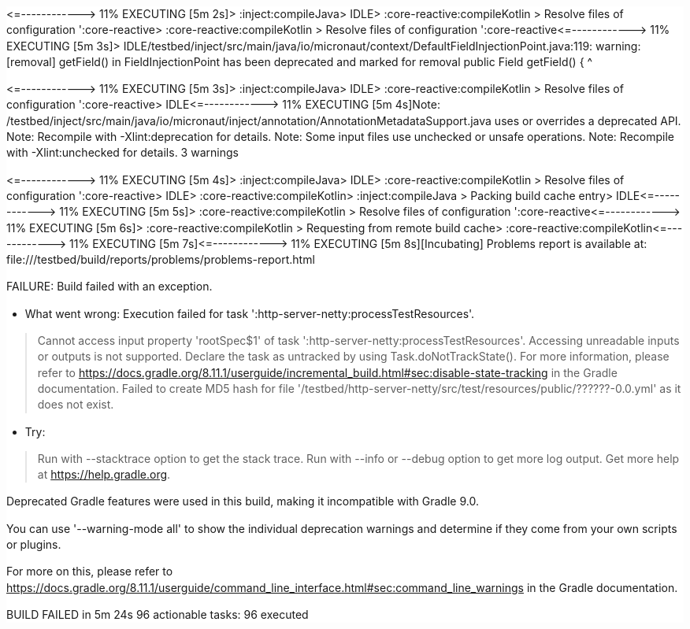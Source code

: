 

<=------------> 11% EXECUTING [5m 2s]> :inject:compileJava> IDLE> :core-reactive:compileKotlin > Resolve files of configuration ':core-reactive> :core-reactive:compileKotlin > Resolve files of configuration ':core-reactive<=------------> 11% EXECUTING [5m 3s]> IDLE/testbed/inject/src/main/java/io/micronaut/context/DefaultFieldInjectionPoint.java:119: warning: [removal] getField() in FieldInjectionPoint has been deprecated and marked for removal
    public Field getField() {
                 ^



<=------------> 11% EXECUTING [5m 3s]> :inject:compileJava> IDLE> :core-reactive:compileKotlin > Resolve files of configuration ':core-reactive> IDLE<=------------> 11% EXECUTING [5m 4s]Note: /testbed/inject/src/main/java/io/micronaut/inject/annotation/AnnotationMetadataSupport.java uses or overrides a deprecated API.
Note: Recompile with -Xlint:deprecation for details.
Note: Some input files use unchecked or unsafe operations.
Note: Recompile with -Xlint:unchecked for details.
3 warnings





<=------------> 11% EXECUTING [5m 4s]> :inject:compileJava> IDLE> :core-reactive:compileKotlin > Resolve files of configuration ':core-reactive> IDLE> :core-reactive:compileKotlin> :inject:compileJava > Packing build cache entry> IDLE<=------------> 11% EXECUTING [5m 5s]> :core-reactive:compileKotlin > Resolve files of configuration ':core-reactive<=------------> 11% EXECUTING [5m 6s]> :core-reactive:compileKotlin > Requesting from remote build cache> :core-reactive:compileKotlin<=------------> 11% EXECUTING [5m 7s]<=------------> 11% EXECUTING [5m 8s][Incubating] Problems report is available at: file:///testbed/build/reports/problems/problems-report.html

FAILURE: Build failed with an exception.

* What went wrong:
Execution failed for task ':http-server-netty:processTestResources'.
> Cannot access input property 'rootSpec$1' of task ':http-server-netty:processTestResources'. Accessing unreadable inputs or outputs is not supported. Declare the task as untracked by using Task.doNotTrackState(). For more information, please refer to https://docs.gradle.org/8.11.1/userguide/incremental_build.html#sec:disable-state-tracking in the Gradle documentation.
   > Failed to create MD5 hash for file '/testbed/http-server-netty/src/test/resources/public/??????-0.0.yml' as it does not exist.

* Try:
> Run with --stacktrace option to get the stack trace.
> Run with --info or --debug option to get more log output.
> Get more help at https://help.gradle.org.

Deprecated Gradle features were used in this build, making it incompatible with Gradle 9.0.

You can use '--warning-mode all' to show the individual deprecation warnings and determine if they come from your own scripts or plugins.

For more on this, please refer to https://docs.gradle.org/8.11.1/userguide/command_line_interface.html#sec:command_line_warnings in the Gradle documentation.

BUILD FAILED in 5m 24s
96 actionable tasks: 96 executed
